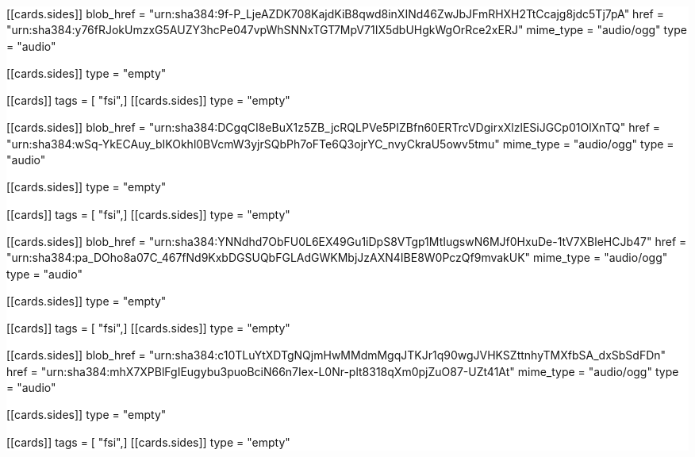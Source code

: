 [[cards.sides]]
blob_href = "urn:sha384:9f-P_LjeAZDK708KajdKiB8qwd8inXINd46ZwJbJFmRHXH2TtCcajg8jdc5Tj7pA"
href = "urn:sha384:y76fRJokUmzxG5AUZY3hcPe047vpWhSNNxTGT7MpV71IX5dbUHgkWgOrRce2xERJ"
mime_type = "audio/ogg"
type = "audio"

[[cards.sides]]
type = "empty"


[[cards]]
tags = [ "fsi",]
[[cards.sides]]
type = "empty"

[[cards.sides]]
blob_href = "urn:sha384:DCgqCI8eBuX1z5ZB_jcRQLPVe5PIZBfn60ERTrcVDgirxXlzlESiJGCp01OlXnTQ"
href = "urn:sha384:wSq-YkECAuy_bIKOkhl0BVcmW3yjrSQbPh7oFTe6Q3ojrYC_nvyCkraU5owv5tmu"
mime_type = "audio/ogg"
type = "audio"

[[cards.sides]]
type = "empty"


[[cards]]
tags = [ "fsi",]
[[cards.sides]]
type = "empty"

[[cards.sides]]
blob_href = "urn:sha384:YNNdhd7ObFU0L6EX49Gu1iDpS8VTgp1MtIugswN6MJf0HxuDe-1tV7XBleHCJb47"
href = "urn:sha384:pa_DOho8a07C_467fNd9KxbDGSUQbFGLAdGWKMbjJzAXN4IBE8W0PczQf9mvakUK"
mime_type = "audio/ogg"
type = "audio"

[[cards.sides]]
type = "empty"


[[cards]]
tags = [ "fsi",]
[[cards.sides]]
type = "empty"

[[cards.sides]]
blob_href = "urn:sha384:c10TLuYtXDTgNQjmHwMMdmMgqJTKJr1q90wgJVHKSZttnhyTMXfbSA_dxSbSdFDn"
href = "urn:sha384:mhX7XPBlFgIEugybu3puoBciN66n7Iex-L0Nr-plt8318qXm0pjZuO87-UZt41At"
mime_type = "audio/ogg"
type = "audio"

[[cards.sides]]
type = "empty"


[[cards]]
tags = [ "fsi",]
[[cards.sides]]
type = "empty"

